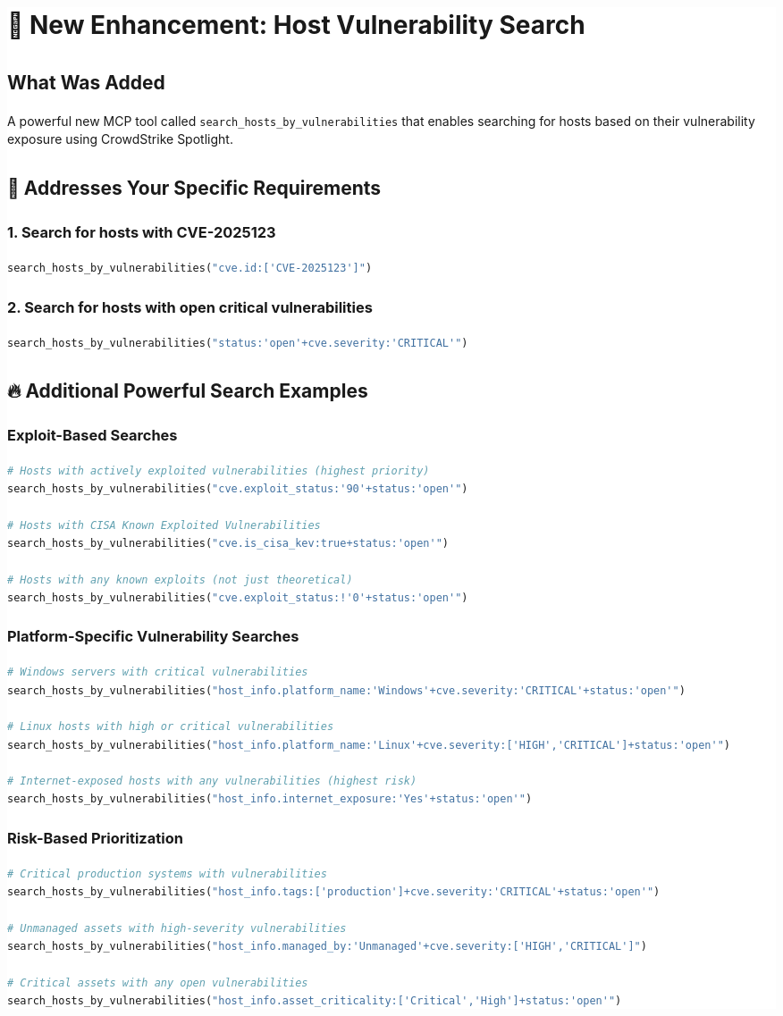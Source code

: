 # 🚀 New Enhancement: Host Vulnerability Search

## What Was Added

A powerful new MCP tool called `search_hosts_by_vulnerabilities` that enables searching for hosts based on their vulnerability exposure using CrowdStrike Spotlight.

## 🎯 Addresses Your Specific Requirements

### 1. Search for hosts with CVE-2025123
```python
search_hosts_by_vulnerabilities("cve.id:['CVE-2025123']")
```

### 2. Search for hosts with open critical vulnerabilities  
```python
search_hosts_by_vulnerabilities("status:'open'+cve.severity:'CRITICAL'")
```

## 🔥 Additional Powerful Search Examples

### Exploit-Based Searches
```python
# Hosts with actively exploited vulnerabilities (highest priority)
search_hosts_by_vulnerabilities("cve.exploit_status:'90'+status:'open'")

# Hosts with CISA Known Exploited Vulnerabilities
search_hosts_by_vulnerabilities("cve.is_cisa_kev:true+status:'open'")

# Hosts with any known exploits (not just theoretical)
search_hosts_by_vulnerabilities("cve.exploit_status:!'0'+status:'open'")
```

### Platform-Specific Vulnerability Searches
```python
# Windows servers with critical vulnerabilities
search_hosts_by_vulnerabilities("host_info.platform_name:'Windows'+cve.severity:'CRITICAL'+status:'open'")

# Linux hosts with high or critical vulnerabilities
search_hosts_by_vulnerabilities("host_info.platform_name:'Linux'+cve.severity:['HIGH','CRITICAL']+status:'open'")

# Internet-exposed hosts with any vulnerabilities (highest risk)
search_hosts_by_vulnerabilities("host_info.internet_exposure:'Yes'+status:'open'")
```

### Risk-Based Prioritization
```python
# Critical production systems with vulnerabilities
search_hosts_by_vulnerabilities("host_info.tags:['production']+cve.severity:'CRITICAL'+status:'open'")

# Unmanaged assets with high-severity vulnerabilities
search_hosts_by_vulnerabilities("host_info.managed_by:'Unmanaged'+cve.severity:['HIGH','CRITICAL']")

# Critical assets with any open vulnerabilities
search_hosts_by_vulnerabilities("host_info.asset_criticality:['Critical','High']+status:'open'")
```
